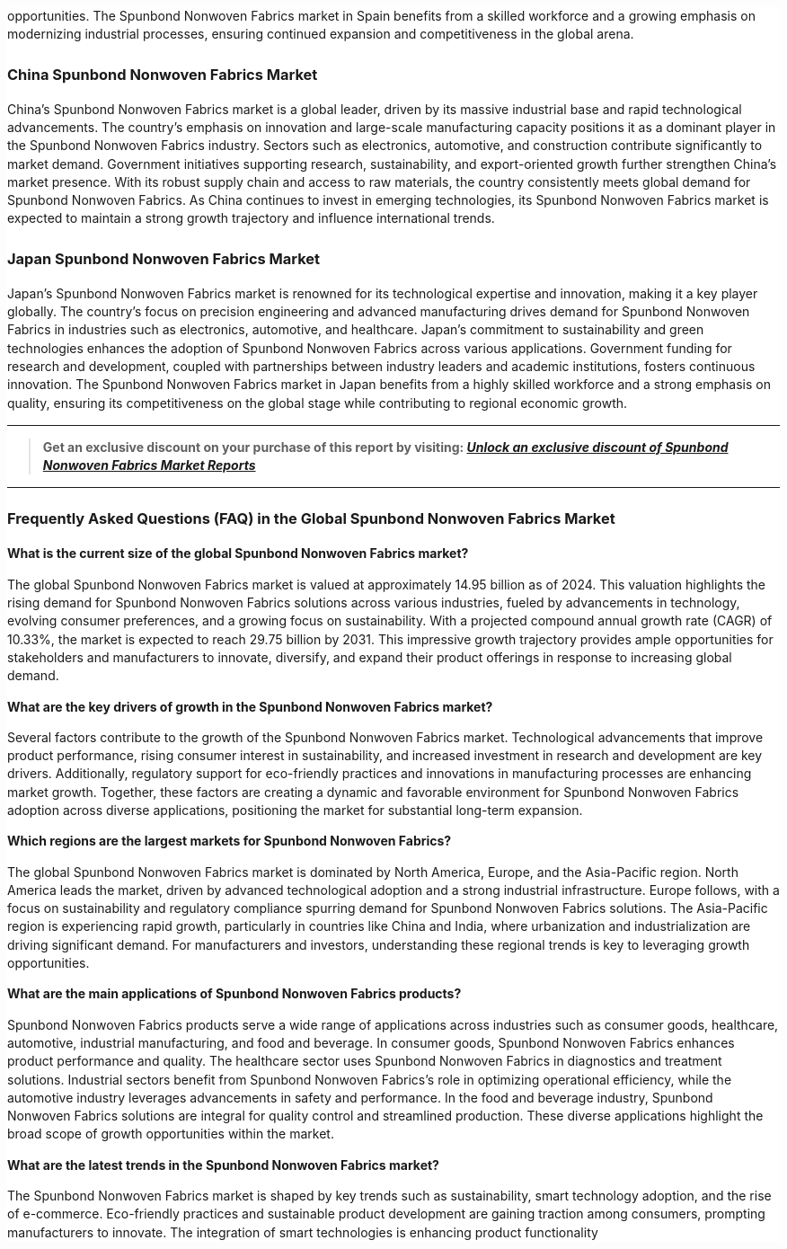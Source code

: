 opportunities. The Spunbond Nonwoven Fabrics market in Spain benefits from a skilled workforce and a growing emphasis on modernizing industrial processes, ensuring continued expansion and competitiveness in the global arena.</p><h3>China Spunbond Nonwoven Fabrics Market</h3><p>China&rsquo;s Spunbond Nonwoven Fabrics market is a global leader, driven by its massive industrial base and rapid technological advancements. The country&rsquo;s emphasis on innovation and large-scale manufacturing capacity positions it as a dominant player in the Spunbond Nonwoven Fabrics industry. Sectors such as electronics, automotive, and construction contribute significantly to market demand. Government initiatives supporting research, sustainability, and export-oriented growth further strengthen China&rsquo;s market presence. With its robust supply chain and access to raw materials, the country consistently meets global demand for Spunbond Nonwoven Fabrics. As China continues to invest in emerging technologies, its Spunbond Nonwoven Fabrics market is expected to maintain a strong growth trajectory and influence international trends.</p><h3>Japan Spunbond Nonwoven Fabrics Market</h3><p>Japan&rsquo;s Spunbond Nonwoven Fabrics market is renowned for its technological expertise and innovation, making it a key player globally. The country&rsquo;s focus on precision engineering and advanced manufacturing drives demand for Spunbond Nonwoven Fabrics in industries such as electronics, automotive, and healthcare. Japan&rsquo;s commitment to sustainability and green technologies enhances the adoption of Spunbond Nonwoven Fabrics across various applications. Government funding for research and development, coupled with partnerships between industry leaders and academic institutions, fosters continuous innovation. The Spunbond Nonwoven Fabrics market in Japan benefits from a highly skilled workforce and a strong emphasis on quality, ensuring its competitiveness on the global stage while contributing to regional economic growth.</p><hr /><blockquote><p><strong>Get an exclusive discount on your purchase of this report by visiting: <em><a href="://marketresearchpulse.com/ask-for-discount/2787?utm_source=Github&amp;utm_medium=0112">Unlock an exclusive discount of Spunbond Nonwoven Fabrics Market Reports</a></em>&nbsp;</strong></p></blockquote><hr /><h3>Frequently Asked Questions (FAQ) in the Global Spunbond Nonwoven Fabrics Market</h3><p><strong>What is the current size of the global Spunbond Nonwoven Fabrics market?</strong></p><p>The global Spunbond Nonwoven Fabrics market is valued at approximately 14.95 billion as of 2024. This valuation highlights the rising demand for Spunbond Nonwoven Fabrics solutions across various industries, fueled by advancements in technology, evolving consumer preferences, and a growing focus on sustainability. With a projected compound annual growth rate (CAGR) of 10.33%, the market is expected to reach 29.75 billion by 2031. This impressive growth trajectory provides ample opportunities for stakeholders and manufacturers to innovate, diversify, and expand their product offerings in response to increasing global demand.</p><p><strong>What are the key drivers of growth in the Spunbond Nonwoven Fabrics market?</strong></p><p>Several factors contribute to the growth of the Spunbond Nonwoven Fabrics market. Technological advancements that improve product performance, rising consumer interest in sustainability, and increased investment in research and development are key drivers. Additionally, regulatory support for eco-friendly practices and innovations in manufacturing processes are enhancing market growth. Together, these factors are creating a dynamic and favorable environment for Spunbond Nonwoven Fabrics adoption across diverse applications, positioning the market for substantial long-term expansion.</p><p><strong>Which regions are the largest markets for Spunbond Nonwoven Fabrics?</strong></p><p>The global Spunbond Nonwoven Fabrics market is dominated by North America, Europe, and the Asia-Pacific region. North America leads the market, driven by advanced technological adoption and a strong industrial infrastructure. Europe follows, with a focus on sustainability and regulatory compliance spurring demand for Spunbond Nonwoven Fabrics solutions. The Asia-Pacific region is experiencing rapid growth, particularly in countries like China and India, where urbanization and industrialization are driving significant demand. For manufacturers and investors, understanding these regional trends is key to leveraging growth opportunities.</p><p><strong>What are the main applications of Spunbond Nonwoven Fabrics products?</strong></p><p>Spunbond Nonwoven Fabrics products serve a wide range of applications across industries such as consumer goods, healthcare, automotive, industrial manufacturing, and food and beverage. In consumer goods, Spunbond Nonwoven Fabrics enhances product performance and quality. The healthcare sector uses Spunbond Nonwoven Fabrics in diagnostics and treatment solutions. Industrial sectors benefit from Spunbond Nonwoven Fabrics&rsquo;s role in optimizing operational efficiency, while the automotive industry leverages advancements in safety and performance. In the food and beverage industry, Spunbond Nonwoven Fabrics solutions are integral for quality control and streamlined production. These diverse applications highlight the broad scope of growth opportunities within the market.</p><p><strong>What are the latest trends in the Spunbond Nonwoven Fabrics market?</strong></p><p>The Spunbond Nonwoven Fabrics market is shaped by key trends such as sustainability, smart technology adoption, and the rise of e-commerce. Eco-friendly practices and sustainable product development are gaining traction among consumers, prompting manufacturers to innovate. The integration of smart technologies is enhancing product functionality